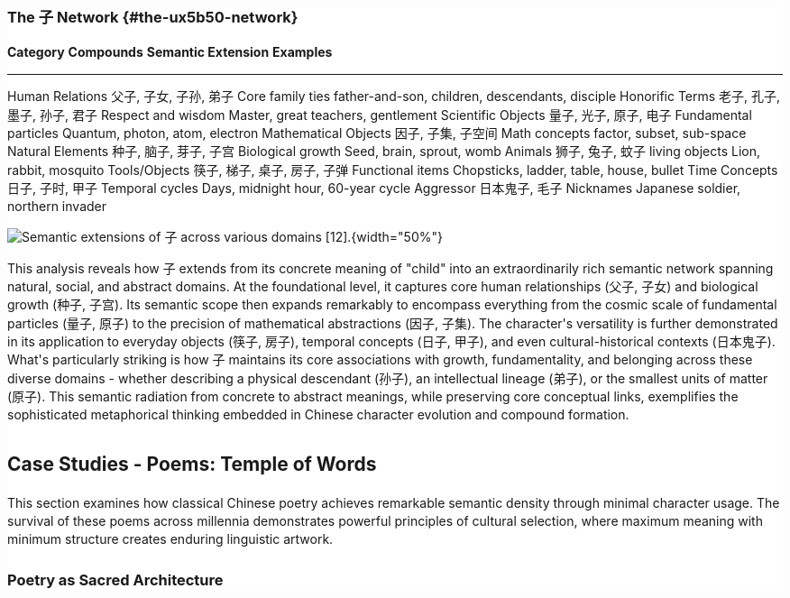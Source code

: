 ### The 子 Network {#the-ux5b50-network}

  **Category**           **Compounds**                  **Semantic Extension**   **Examples**
  ---------------------- ------------------------------ ------------------------ -------------------------------------------------
  Human Relations        父子, 子女, 子孙, 弟子         Core family ties         father-and-son, children, descendants, disciple
  Honorific Terms        老子, 孔子, 墨子, 孙子, 君子   Respect and wisdom       Master, great teachers, gentlement
  Scientific Objects     量子, 光子, 原子, 电子         Fundamental particles    Quantum, photon, atom, electron
  Mathematical Objects   因子, 子集, 子空间             Math concepts            factor, subset, sub-space
  Natural Elements       种子, 脑子, 芽子, 子宫         Biological growth        Seed, brain, sprout, womb
  Animals                狮子, 兔子, 蚊子               living objects           Lion, rabbit, mosquito
  Tools/Objects          筷子, 梯子, 桌子, 房子, 子弹   Functional items         Chopsticks, ladder, table, house, bullet
  Time Concepts          日子, 子时, 甲子               Temporal cycles          Days, midnight hour, 60-year cycle
  Aggressor              日本鬼子, 毛子                 Nicknames                Japanese soldier, northern invader

![Semantic extensions of 子 across various domains
\[12\].](./images/zi_child-phrase.png){width="50%"}

This analysis reveals how 子 extends from its concrete meaning of
"child" into an extraordinarily rich semantic network spanning natural,
social, and abstract domains. At the foundational level, it captures
core human relationships (父子, 子女) and biological growth (种子,
子宫). Its semantic scope then expands remarkably to encompass
everything from the cosmic scale of fundamental particles (量子, 原子)
to the precision of mathematical abstractions (因子, 子集). The
character's versatility is further demonstrated in its application to
everyday objects (筷子, 房子), temporal concepts (日子, 甲子), and even
cultural-historical contexts (日本鬼子). What's particularly striking is
how 子 maintains its core associations with growth, fundamentality, and
belonging across these diverse domains - whether describing a physical
descendant (孙子), an intellectual lineage (弟子), or the smallest units
of matter (原子). This semantic radiation from concrete to abstract
meanings, while preserving core conceptual links, exemplifies the
sophisticated metaphorical thinking embedded in Chinese character
evolution and compound formation.

## Case Studies - Poems: Temple of Words

This section examines how classical Chinese poetry achieves remarkable
semantic density through minimal character usage. The survival of these
poems across millennia demonstrates powerful principles of cultural
selection, where maximum meaning with minimum structure creates enduring
linguistic artwork.

### Poetry as Sacred Architecture


[^1]: Corresponding author: wen_gong@vanguard.com